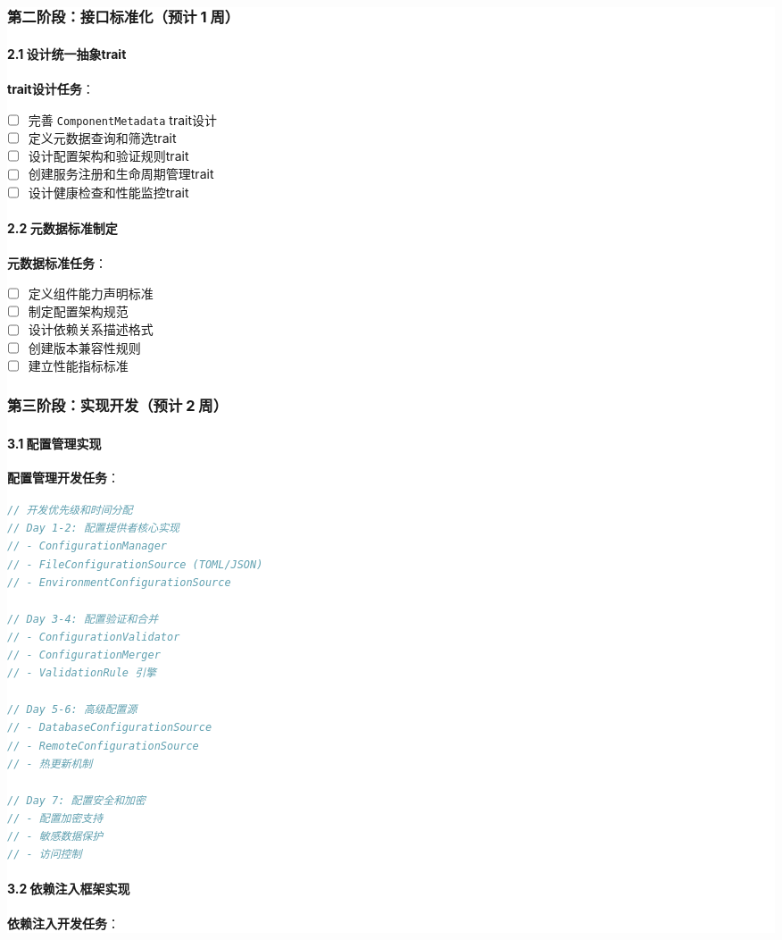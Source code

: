### 第二阶段：接口标准化（预计 1 周）

#### 2.1 设计统一抽象trait

**trait设计任务**：

- [ ] 完善 `ComponentMetadata` trait设计
- [ ] 定义元数据查询和筛选trait
- [ ] 设计配置架构和验证规则trait
- [ ] 创建服务注册和生命周期管理trait
- [ ] 设计健康检查和性能监控trait

#### 2.2 元数据标准制定

**元数据标准任务**：

- [ ] 定义组件能力声明标准
- [ ] 制定配置架构规范
- [ ] 设计依赖关系描述格式
- [ ] 创建版本兼容性规则
- [ ] 建立性能指标标准

### 第三阶段：实现开发（预计 2 周）

#### 3.1 配置管理实现

**配置管理开发任务**：

```rust
// 开发优先级和时间分配
// Day 1-2: 配置提供者核心实现
// - ConfigurationManager
// - FileConfigurationSource (TOML/JSON)
// - EnvironmentConfigurationSource

// Day 3-4: 配置验证和合并
// - ConfigurationValidator
// - ConfigurationMerger
// - ValidationRule 引擎

// Day 5-6: 高级配置源
// - DatabaseConfigurationSource
// - RemoteConfigurationSource
// - 热更新机制

// Day 7: 配置安全和加密
// - 配置加密支持
// - 敏感数据保护
// - 访问控制
```

#### 3.2 依赖注入框架实现

**依赖注入开发任务**：
